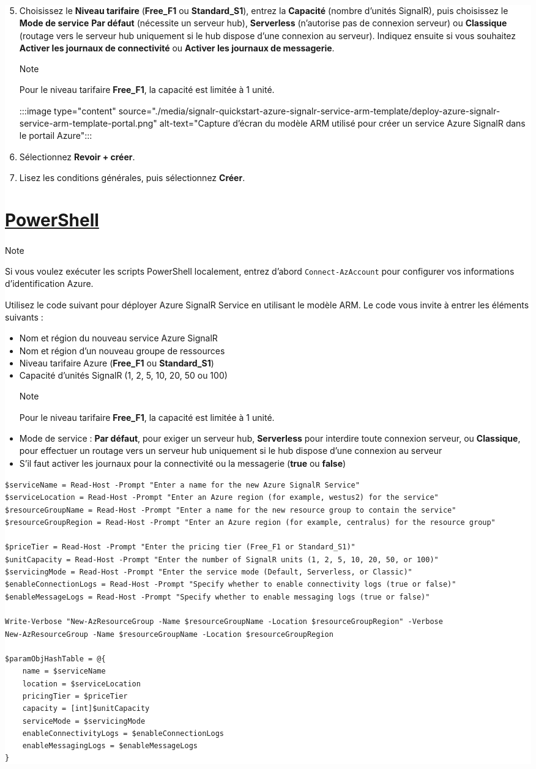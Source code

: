 5. Choisissez le **Niveau tarifaire** (**Free_F1** ou **Standard_S1**), entrez la **Capacité** (nombre d’unités SignalR), puis choisissez le **Mode de service** **Par défaut** (nécessite un serveur hub), **Serverless** (n’autorise pas de connexion serveur) ou **Classique** (routage vers le serveur hub uniquement si le hub dispose d’une connexion au serveur). Indiquez ensuite si vous souhaitez **Activer les journaux de connectivité** ou **Activer les journaux de messagerie**.

    > [!NOTE]
    > Pour le niveau tarifaire **Free_F1**, la capacité est limitée à 1 unité.

    :::image type="content" source="./media/signalr-quickstart-azure-signalr-service-arm-template/deploy-azure-signalr-service-arm-template-portal.png" alt-text="Capture d’écran du modèle ARM utilisé pour créer un service Azure SignalR dans le portail Azure":::

6. Sélectionnez **Revoir + créer**.

7. Lisez les conditions générales, puis sélectionnez **Créer**.

# <a name="powershell"></a>[PowerShell](#tab/PowerShell)

> [!NOTE]
> Si vous voulez exécuter les scripts PowerShell localement, entrez d’abord `Connect-AzAccount` pour configurer vos informations d’identification Azure.

Utilisez le code suivant pour déployer Azure SignalR Service en utilisant le modèle ARM. Le code vous invite à entrer les éléments suivants :

* Nom et région du nouveau service Azure SignalR
* Nom et région d’un nouveau groupe de ressources
* Niveau tarifaire Azure (**Free_F1** ou **Standard_S1**)
* Capacité d’unités SignalR (1, 2, 5, 10, 20, 50 ou 100)
  > [!NOTE]
  > Pour le niveau tarifaire **Free_F1**, la capacité est limitée à 1 unité.
* Mode de service : **Par défaut**, pour exiger un serveur hub, **Serverless** pour interdire toute connexion serveur, ou **Classique**, pour effectuer un routage vers un serveur hub uniquement si le hub dispose d’une connexion au serveur
* S’il faut activer les journaux pour la connectivité ou la messagerie (**true** ou **false**)

```azurepowershell-interactive
$serviceName = Read-Host -Prompt "Enter a name for the new Azure SignalR Service"
$serviceLocation = Read-Host -Prompt "Enter an Azure region (for example, westus2) for the service"
$resourceGroupName = Read-Host -Prompt "Enter a name for the new resource group to contain the service"
$resourceGroupRegion = Read-Host -Prompt "Enter an Azure region (for example, centralus) for the resource group"

$priceTier = Read-Host -Prompt "Enter the pricing tier (Free_F1 or Standard_S1)"
$unitCapacity = Read-Host -Prompt "Enter the number of SignalR units (1, 2, 5, 10, 20, 50, or 100)"
$servicingMode = Read-Host -Prompt "Enter the service mode (Default, Serverless, or Classic)"
$enableConnectionLogs = Read-Host -Prompt "Specify whether to enable connectivity logs (true or false)"
$enableMessageLogs = Read-Host -Prompt "Specify whether to enable messaging logs (true or false)"

Write-Verbose "New-AzResourceGroup -Name $resourceGroupName -Location $resourceGroupRegion" -Verbose
New-AzResourceGroup -Name $resourceGroupName -Location $resourceGroupRegion

$paramObjHashTable = @{
    name = $serviceName
    location = $serviceLocation
    pricingTier = $priceTier
    capacity = [int]$unitCapacity
    serviceMode = $servicingMode
    enableConnectivityLogs = $enableConnectionLogs
    enableMessagingLogs = $enableMessageLogs
}

```